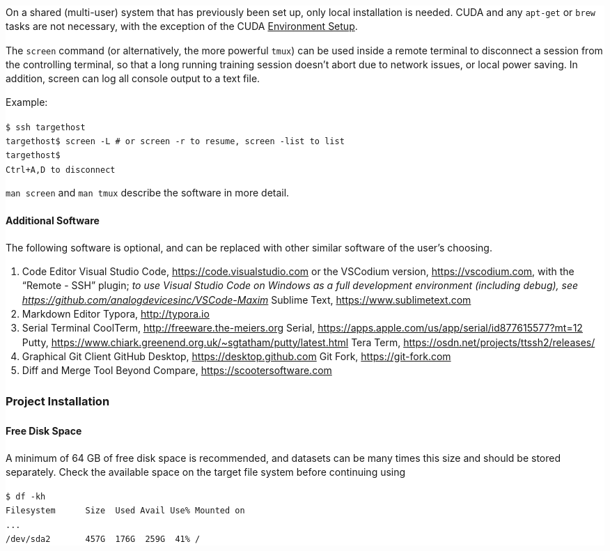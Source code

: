 On a shared (multi-user) system that has previously been set up, only local installation is needed. CUDA and any `apt-get` or `brew` tasks are not necessary, with the exception of the CUDA [Environment Setup](https://docs.nvidia.com/cuda/cuda-installation-guide-linux/index.html#environment-setup).

The `screen` command (or alternatively, the more powerful `tmux`) can be used inside a remote terminal to disconnect a session from the controlling terminal, so that a long running training session doesn’t abort due to network issues, or local power saving. In addition, screen can log all console output to a text file.

Example:

```shell
$ ssh targethost
targethost$ screen -L # or screen -r to resume, screen -list to list
targethost$
Ctrl+A,D to disconnect
```

`man screen` and `man tmux` describe the software in more detail.

#### Additional Software

The following software is optional, and can be replaced with other similar software of the user’s choosing.

1. Code Editor
   Visual Studio Code, <https://code.visualstudio.com> or the VSCodium version, <https://vscodium.com>, with the “Remote - SSH” plugin; *to use Visual Studio Code on Windows as a full development environment (including debug), see <https://github.com/analogdevicesinc/VSCode-Maxim>*
   Sublime Text, <https://www.sublimetext.com>
2. Markdown Editor
   Typora, <http://typora.io>
3. Serial Terminal
   CoolTerm, <http://freeware.the-meiers.org>
   Serial, <https://apps.apple.com/us/app/serial/id877615577?mt=12>
   Putty, <https://www.chiark.greenend.org.uk/~sgtatham/putty/latest.html>
   Tera Term, <https://osdn.net/projects/ttssh2/releases/>
4. Graphical Git Client
   GitHub Desktop, <https://desktop.github.com>
   Git Fork, <https://git-fork.com>
5. Diff and Merge Tool
   Beyond Compare, <https://scootersoftware.com>

### Project Installation

#### Free Disk Space

A minimum of 64 GB of free disk space is recommended, and datasets can be many times this size and should be stored separately. Check the available space on the target file system before continuing using

```shell
$ df -kh
Filesystem      Size  Used Avail Use% Mounted on
...
/dev/sda2       457G  176G  259G  41% /
```
